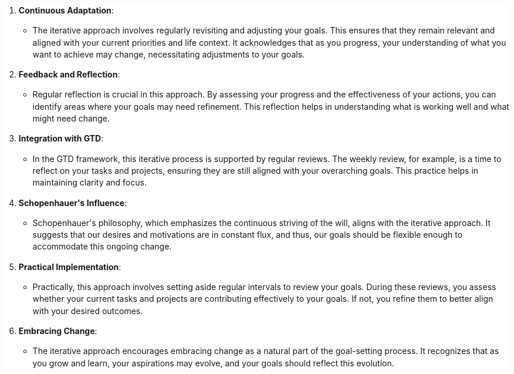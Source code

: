 1. **Continuous Adaptation**:
   - The iterative approach involves regularly revisiting and adjusting your goals. This ensures that they remain relevant and aligned with your current priorities and life context. It acknowledges that as you progress, your understanding of what you want to achieve may change, necessitating adjustments to your goals.

2. **Feedback and Reflection**:
   - Regular reflection is crucial in this approach. By assessing your progress and the effectiveness of your actions, you can identify areas where your goals may need refinement. This reflection helps in understanding what is working well and what might need change.

3. **Integration with GTD**:
   - In the GTD framework, this iterative process is supported by regular reviews. The weekly review, for example, is a time to reflect on your tasks and projects, ensuring they are still aligned with your overarching goals. This practice helps in maintaining clarity and focus.

4. **Schopenhauer's Influence**:
   - Schopenhauer's philosophy, which emphasizes the continuous striving of the will, aligns with the iterative approach. It suggests that our desires and motivations are in constant flux, and thus, our goals should be flexible enough to accommodate this ongoing change.

5. **Practical Implementation**:
   - Practically, this approach involves setting aside regular intervals to review your goals. During these reviews, you assess whether your current tasks and projects are contributing effectively to your goals. If not, you refine them to better align with your desired outcomes.

6. **Embracing Change**:
   - The iterative approach encourages embracing change as a natural part of the goal-setting process. It recognizes that as you grow and learn, your aspirations may evolve, and your goals should reflect this evolution.

